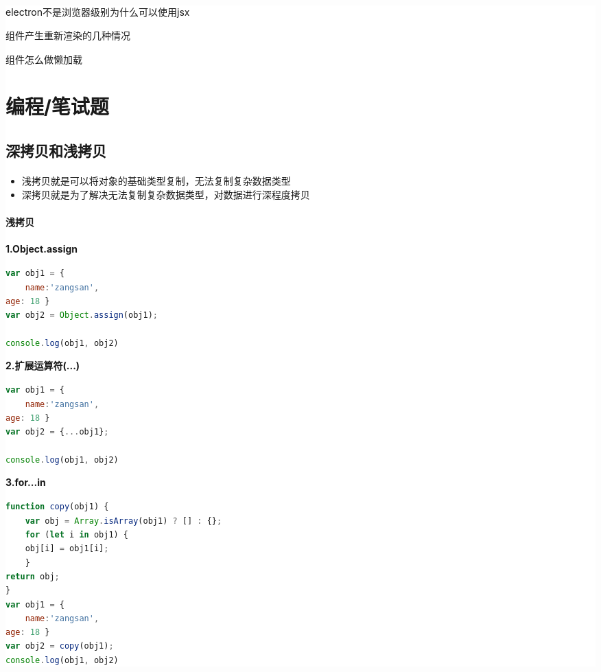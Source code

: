 electron不是浏览器级别为什么可以使用jsx

组件产生重新渲染的几种情况

组件怎么做懒加载



# 编程/笔试题



## 深拷⻉和浅拷⻉

- 浅拷⻉就是可以将对象的基础类型复制，无法复制复杂数据类型
- 深拷⻉就是为了解决无法复制复杂数据类型，对数据进行深程度拷⻉

#### 浅拷⻉

**1.Object.assign**

```js
var obj1 = {
    name:'zangsan',
age: 18 }
var obj2 = Object.assign(obj1);

console.log(obj1, obj2)
```

**2.**扩展运算符**(...)**

```js
var obj1 = {
    name:'zangsan',
age: 18 }
var obj2 = {...obj1};

console.log(obj1, obj2)
```

**3.for...in**

```js
function copy(obj1) {
   	var obj = Array.isArray(obj1) ? [] : {};
   	for (let i in obj1) {
  	obj[i] = obj1[i];
	}
return obj;
}
var obj1 = {
    name:'zangsan',
age: 18 }
var obj2 = copy(obj1);
console.log(obj1, obj2)
```
